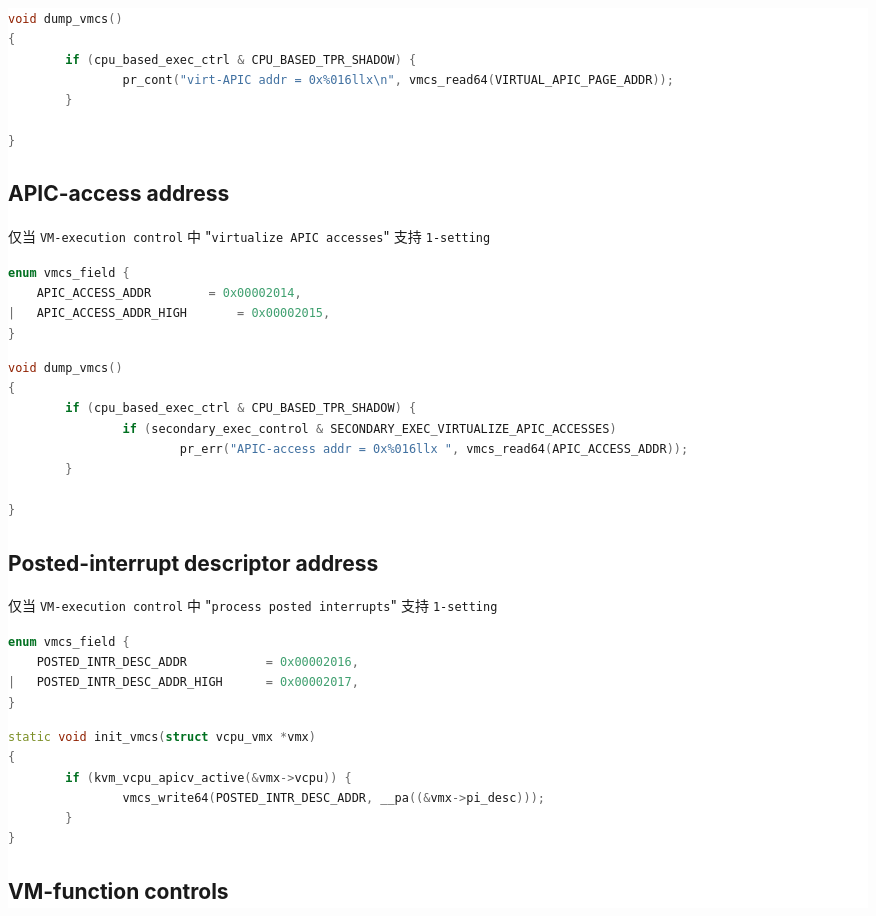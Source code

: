 ```cpp
void dump_vmcs()
{
        if (cpu_based_exec_ctrl & CPU_BASED_TPR_SHADOW) {
                pr_cont("virt-APIC addr = 0x%016llx\n", vmcs_read64(VIRTUAL_APIC_PAGE_ADDR));
        }

}
```

## APIC-access address


仅当 `VM-execution control` 中 "`virtualize APIC accesses`" 支持 `1-setting`

```cpp
enum vmcs_field {
    APIC_ACCESS_ADDR        = 0x00002014,
|   APIC_ACCESS_ADDR_HIGH       = 0x00002015,
}
```

```cpp
void dump_vmcs()
{
        if (cpu_based_exec_ctrl & CPU_BASED_TPR_SHADOW) {
                if (secondary_exec_control & SECONDARY_EXEC_VIRTUALIZE_APIC_ACCESSES)
                        pr_err("APIC-access addr = 0x%016llx ", vmcs_read64(APIC_ACCESS_ADDR));
        }

}
```

## Posted-interrupt descriptor address


仅当 `VM-execution control` 中 "`process posted interrupts`" 支持 `1-setting`

```cpp
enum vmcs_field {
    POSTED_INTR_DESC_ADDR           = 0x00002016,
|   POSTED_INTR_DESC_ADDR_HIGH      = 0x00002017,
}
```

```cpp
static void init_vmcs(struct vcpu_vmx *vmx)
{
        if (kvm_vcpu_apicv_active(&vmx->vcpu)) {
                vmcs_write64(POSTED_INTR_DESC_ADDR, __pa((&vmx->pi_desc)));
        }
}
```

## VM-function controls
